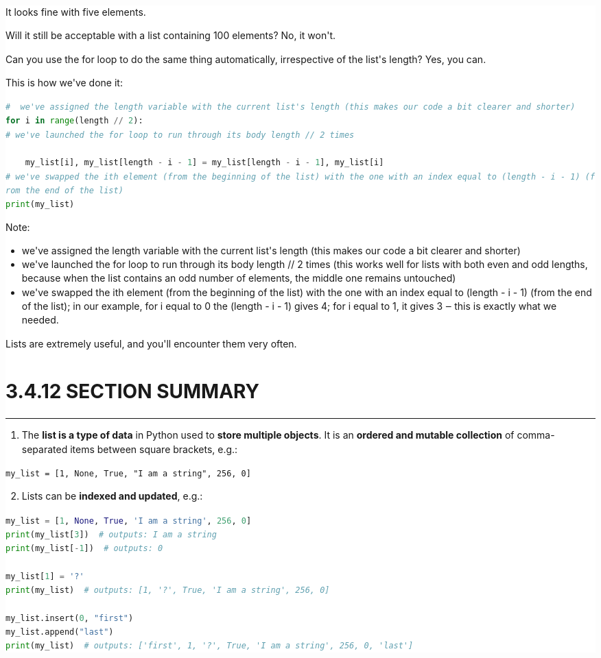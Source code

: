 It looks fine with five elements.

Will it still be acceptable with a list containing 100 elements? No, it won't.

Can you use the for loop to do the same thing automatically, irrespective of the list's length? Yes, you can.

This is how we've done it:

```python
#  we've assigned the length variable with the current list's length (this makes our code a bit clearer and shorter)
for i in range(length // 2):
# we've launched the for loop to run through its body length // 2 times

    my_list[i], my_list[length - i - 1] = my_list[length - i - 1], my_list[i]
# we've swapped the ith element (from the beginning of the list) with the one with an index equal to (length - i - 1) (from the end of the list)
print(my_list)
```

Note:

-   we've assigned the length variable with the current list's length (this makes our code a bit clearer and shorter)
-   we've launched the for loop to run through its body length // 2 times (this works well for lists with both even and odd lengths, because when the list contains an odd number of elements, the middle one remains untouched)
-   we've swapped the ith element (from the beginning of the list) with the one with an index equal to (length - i - 1) (from the end of the list); in our example, for i equal to 0 the (length - i - 1) gives 4; for i equal to 1, it gives 3 ‒ this is exactly what we needed.

Lists are extremely useful, and you'll encounter them very often.

# 3.4.12 SECTION SUMMARY

---

1. The **list is a type of data** in Python used to **store multiple objects**. It is an **ordered and mutable collection** of comma-separated items between square brackets, e.g.:

 `my_list = [1, None, True, "I am a string", 256, 0]`

2. Lists can be **indexed and updated**, e.g.:
```python
my_list = [1, None, True, 'I am a string', 256, 0]
print(my_list[3])  # outputs: I am a string
print(my_list[-1])  # outputs: 0

my_list[1] = '?'
print(my_list)  # outputs: [1, '?', True, 'I am a string', 256, 0]

my_list.insert(0, "first")
my_list.append("last")
print(my_list)  # outputs: ['first', 1, '?', True, 'I am a string', 256, 0, 'last']
```
